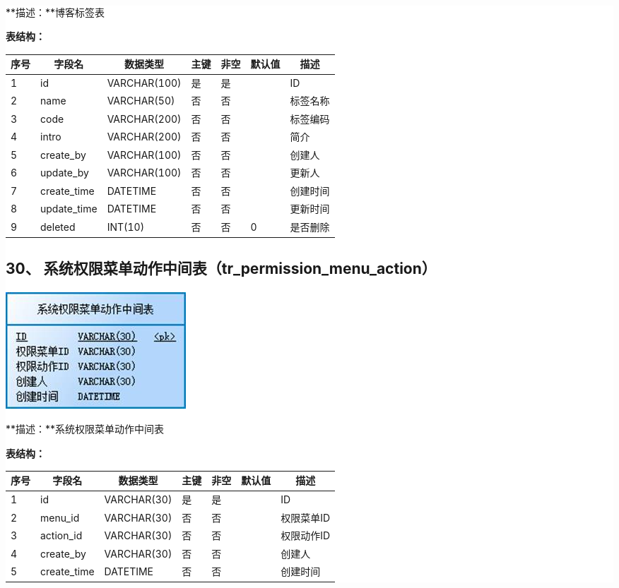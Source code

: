  

**描述：**博客标签表

 

**表结构：**

| **序号** | **字段名**  | **数据类型** | **主键** | **非空** | **默认值** | **描述** |
| -------- | ----------- | ------------ | -------- | -------- | ---------- | -------- |
| 1        | id          | VARCHAR(100) | 是       | 是       |            | ID       |
| 2        | name        | VARCHAR(50)  | 否       | 否       |            | 标签名称 |
| 3        | code        | VARCHAR(200) | 否       | 否       |            | 标签编码 |
| 4        | intro       | VARCHAR(200) | 否       | 否       |            | 简介     |
| 5        | create_by   | VARCHAR(100) | 否       | 否       |            | 创建人   |
| 6        | update_by   | VARCHAR(100) | 否       | 否       |            | 更新人   |
| 7        | create_time | DATETIME     | 否       | 否       |            | 创建时间 |
| 8        | update_time | DATETIME     | 否       | 否       |            | 更新时间 |
| 9        | deleted     | INT(10)      | 否       | 否       | 0          | 是否删除 |

 

## 30、   系统权限菜单动作中间表（tr_permission_menu_action）

![tr_permission_menu_action](%E6%95%B0%E6%8D%AE%E5%BA%93%E8%AE%BE%E8%AE%A1%E6%96%87%E6%A1%A3.assets/clip_image060.jpg)

 

**描述：**系统权限菜单动作中间表

 

**表结构：**

| **序号** | **字段名**  | **数据类型** | **主键** | **非空** | **默认值** | **描述**   |
| -------- | ----------- | ------------ | -------- | -------- | ---------- | ---------- |
| 1        | id          | VARCHAR(30)  | 是       | 是       |            | ID         |
| 2        | menu_id     | VARCHAR(30)  | 否       | 否       |            | 权限菜单ID |
| 3        | action_id   | VARCHAR(30)  | 否       | 否       |            | 权限动作ID |
| 4        | create_by   | VARCHAR(30)  | 否       | 否       |            | 创建人     |
| 5        | create_time | DATETIME     | 否       | 否       |            | 创建时间   |
